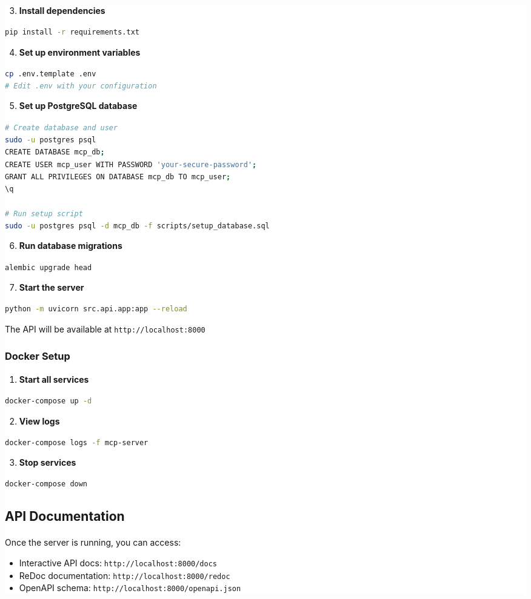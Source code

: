 3. **Install dependencies**
```bash
pip install -r requirements.txt
```

4. **Set up environment variables**
```bash
cp .env.template .env
# Edit .env with your configuration
```

5. **Set up PostgreSQL database**
```bash
# Create database and user
sudo -u postgres psql
CREATE DATABASE mcp_db;
CREATE USER mcp_user WITH PASSWORD 'your-secure-password';
GRANT ALL PRIVILEGES ON DATABASE mcp_db TO mcp_user;
\q

# Run setup script
sudo -u postgres psql -d mcp_db -f scripts/setup_database.sql
```

6. **Run database migrations**
```bash
alembic upgrade head
```

7. **Start the server**
```bash
python -m uvicorn src.api.app:app --reload
```

The API will be available at `http://localhost:8000`

### Docker Setup

1. **Start all services**
```bash
docker-compose up -d
```

2. **View logs**
```bash
docker-compose logs -f mcp-server
```

3. **Stop services**
```bash
docker-compose down
```

## API Documentation

Once the server is running, you can access:
- Interactive API docs: `http://localhost:8000/docs`
- ReDoc documentation: `http://localhost:8000/redoc`
- OpenAPI schema: `http://localhost:8000/openapi.json`

